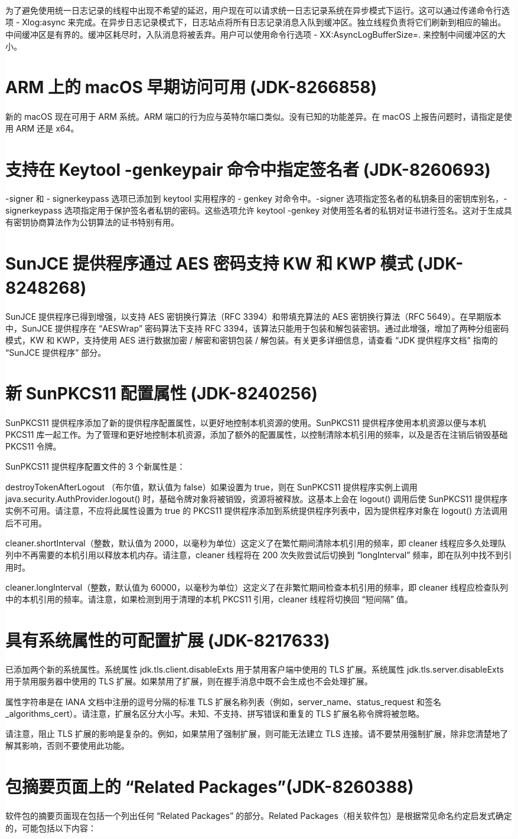 为了避免使用统一日志记录的线程中出现不希望的延迟，用户现在可以请求统一日志记录系统在异步模式下运行。这可以通过传递命令行选项 - Xlog:async 来完成。在异步日志记录模式下，日志站点将所有日志记录消息入队到缓冲区。独立线程负责将它们刷新到相应的输出。中间缓冲区是有界的。缓冲区耗尽时，入队消息将被丢弃。用户可以使用命令行选项 - XX:AsyncLogBufferSize=. 来控制中间缓冲区的大小。

# ARM 上的 macOS 早期访问可用 (JDK-8266858)

新的 macOS 现在可用于 ARM 系统。ARM 端口的行为应与英特尔端口类似。没有已知的功能差异。在 macOS 上报告问题时，请指定是使用 ARM 还是 x64。

# 支持在 Keytool -genkeypair 命令中指定签名者 (JDK-8260693)

-signer 和 - signerkeypass 选项已添加到 keytool 实用程序的 - genkey 对命令中。-signer 选项指定签名者的私钥条目的密钥库别名，-signerkeypass 选项指定用于保护签名者私钥的密码。这些选项允许 keytool -genkey 对使用签名者的私钥对证书进行签名。这对于生成具有密钥协商算法作为公钥算法的证书特别有用。

# SunJCE 提供程序通过 AES 密码支持 KW 和 KWP 模式 (JDK-8248268)

SunJCE 提供程序已得到增强，以支持 AES 密钥换行算法（RFC 3394）和带填充算法的 AES 密钥换行算法（RFC 5649）。在早期版本中，SunJCE 提供程序在 “AESWrap” 密码算法下支持 RFC 3394，该算法只能用于包装和解包装密钥。通过此增强，增加了两种分组密码模式，KW 和 KWP，支持使用 AES 进行数据加密 / 解密和密钥包装 / 解包装。有关更多详细信息，请查看 “JDK 提供程序文档” 指南的 “SunJCE 提供程序” 部分。

# 新 SunPKCS11 配置属性 (JDK-8240256)

SunPKCS11 提供程序添加了新的提供程序配置属性，以更好地控制本机资源的使用。SunPKCS11 提供程序使用本机资源以便与本机 PKCS11 库一起工作。为了管理和更好地控制本机资源，添加了额外的配置属性，以控制清除本机引用的频率，以及是否在注销后销毁基础 PKCS11 令牌。

SunPKCS11 提供程序配置文件的 3 个新属性是：

destroyTokenAfterLogout （布尔值，默认值为 false）如果设置为 true，则在 SunPKCS11 提供程序实例上调用 java.security.AuthProvider.logout() 时，基础令牌对象将被销毁，资源将被释放。这基本上会在 logout() 调用后使 SunPKCS11 提供程序实例不可用。请注意，不应将此属性设置为 true 的 PKCS11 提供程序添加到系统提供程序列表中，因为提供程序对象在 logout() 方法调用后不可用。

cleaner.shortInterval（整数，默认值为 2000，以毫秒为单位）这定义了在繁忙期间清除本机引用的频率，即 cleaner 线程应多久处理队列中不再需要的本机引用以释放本机内存。请注意，cleaner 线程将在 200 次失败尝试后切换到 “longInterval” 频率，即在队列中找不到引用时。

cleaner.longInterval（整数，默认值为 60000，以毫秒为单位）这定义了在非繁忙期间检查本机引用的频率，即 cleaner 线程应检查队列中的本机引用的频率。请注意，如果检测到用于清理的本机 PKCS11 引用，cleaner 线程将切换回 “短间隔” 值。

# 具有系统属性的可配置扩展 (JDK-8217633)

已添加两个新的系统属性。系统属性 jdk.tls.client.disableExts 用于禁用客户端中使用的 TLS 扩展。系统属性 jdk.tls.server.disableExts 用于禁用服务器中使用的 TLS 扩展。如果禁用了扩展，则在握手消息中既不会生成也不会处理扩展。

属性字符串是在 IANA 文档中注册的逗号分隔的标准 TLS 扩展名称列表（例如，server_name、status_request 和签名_algorithms_cert）。请注意，扩展名区分大小写。未知、不支持、拼写错误和重复的 TLS 扩展名称令牌将被忽略。

请注意，阻止 TLS 扩展的影响是复杂的。例如，如果禁用了强制扩展，则可能无法建立 TLS 连接。请不要禁用强制扩展，除非您清楚地了解其影响，否则不要使用此功能。

# 包摘要页面上的 “Related Packages”(JDK-8260388)

软件包的摘要页面现在包括一个列出任何 “Related Packages” 的部分。Related Packages（相关软件包）是根据常见命名约定启发式确定的，可能包括以下内容：
